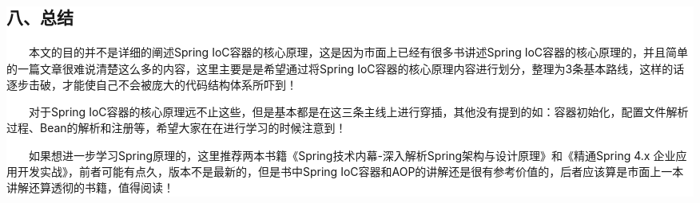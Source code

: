 ## **八、总结**

&emsp;&emsp;本文的目的并不是详细的阐述Spring IoC容器的核心原理，这是因为市面上已经有很多书讲述Spring IoC容器的核心原理的，并且简单的一篇文章很难说清楚这么多的内容，这里主要是是希望通过将Spring IoC容器的核心原理内容进行划分，整理为3条基本路线，这样的话逐步击破，才能使自己不会被庞大的代码结构体系所吓到！

&emsp;&emsp;对于Spring IoC容器的核心原理远不止这些，但是基本都是在这三条主线上进行穿插，其他没有提到的如：容器初始化，配置文件解析过程、Bean的解析和注册等，希望大家在在进行学习的时候注意到！

&emsp;&emsp;如果想进一步学习Spring原理的，这里推荐两本书籍《Spring技术内幕-深入解析Spring架构与设计原理》和《精通Spring 4.x 企业应用开发实战》，前者可能有点久，版本不是最新的，但是书中Spring IoC容器和AOP的讲解还是很有参考价值的，后者应该算是市面上一本讲解还算透彻的书籍，值得阅读！

